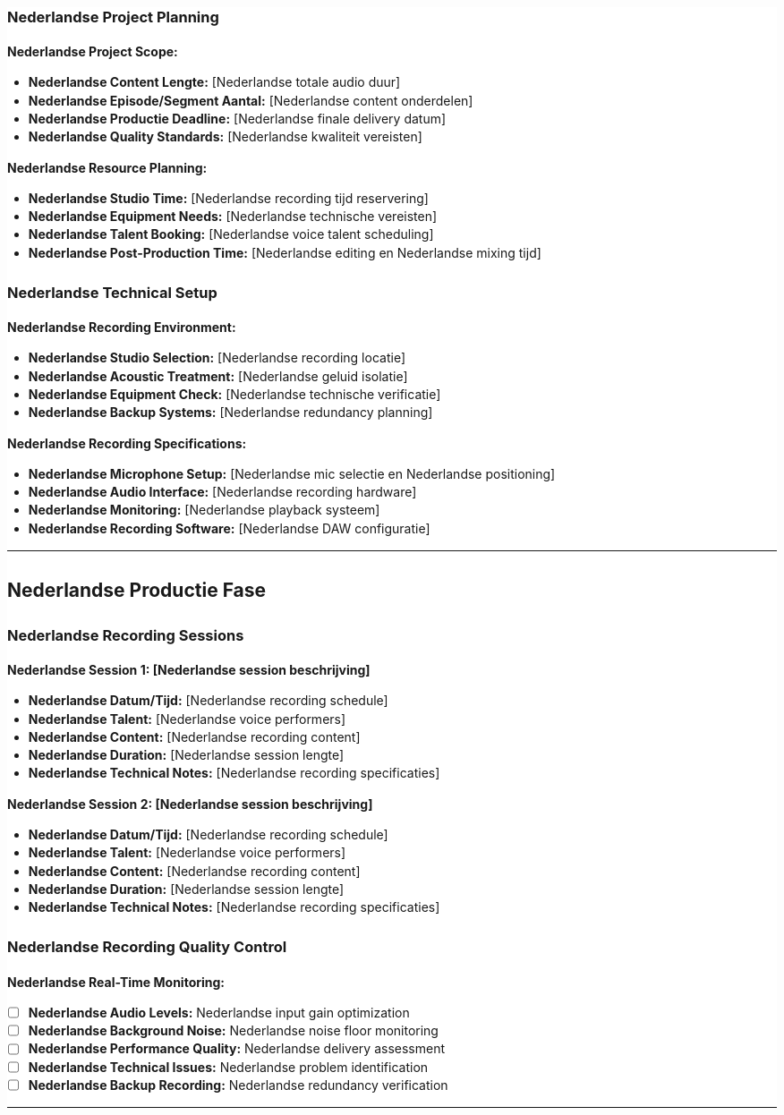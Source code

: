 ### Nederlandse Project Planning
**Nederlandse Project Scope:**
- **Nederlandse Content Lengte:** [Nederlandse totale audio duur]
- **Nederlandse Episode/Segment Aantal:** [Nederlandse content onderdelen]
- **Nederlandse Productie Deadline:** [Nederlandse finale delivery datum]
- **Nederlandse Quality Standards:** [Nederlandse kwaliteit vereisten]

**Nederlandse Resource Planning:**
- **Nederlandse Studio Time:** [Nederlandse recording tijd reservering]
- **Nederlandse Equipment Needs:** [Nederlandse technische vereisten]
- **Nederlandse Talent Booking:** [Nederlandse voice talent scheduling]
- **Nederlandse Post-Production Time:** [Nederlandse editing en Nederlandse mixing tijd]

### Nederlandse Technical Setup
**Nederlandse Recording Environment:**
- **Nederlandse Studio Selection:** [Nederlandse recording locatie]
- **Nederlandse Acoustic Treatment:** [Nederlandse geluid isolatie]
- **Nederlandse Equipment Check:** [Nederlandse technische verificatie]
- **Nederlandse Backup Systems:** [Nederlandse redundancy planning]

**Nederlandse Recording Specifications:**
- **Nederlandse Microphone Setup:** [Nederlandse mic selectie en Nederlandse positioning]
- **Nederlandse Audio Interface:** [Nederlandse recording hardware]
- **Nederlandse Monitoring:** [Nederlandse playback systeem]
- **Nederlandse Recording Software:** [Nederlandse DAW configuratie]

---

## Nederlandse Productie Fase

### Nederlandse Recording Sessions
**Nederlandse Session 1: [Nederlandse session beschrijving]**
- **Nederlandse Datum/Tijd:** [Nederlandse recording schedule]
- **Nederlandse Talent:** [Nederlandse voice performers]
- **Nederlandse Content:** [Nederlandse recording content]
- **Nederlandse Duration:** [Nederlandse session lengte]
- **Nederlandse Technical Notes:** [Nederlandse recording specificaties]

**Nederlandse Session 2: [Nederlandse session beschrijving]**
- **Nederlandse Datum/Tijd:** [Nederlandse recording schedule]
- **Nederlandse Talent:** [Nederlandse voice performers]
- **Nederlandse Content:** [Nederlandse recording content]
- **Nederlandse Duration:** [Nederlandse session lengte]
- **Nederlandse Technical Notes:** [Nederlandse recording specificaties]

### Nederlandse Recording Quality Control
**Nederlandse Real-Time Monitoring:**
- [ ] **Nederlandse Audio Levels:** Nederlandse input gain optimization
- [ ] **Nederlandse Background Noise:** Nederlandse noise floor monitoring
- [ ] **Nederlandse Performance Quality:** Nederlandse delivery assessment
- [ ] **Nederlandse Technical Issues:** Nederlandse problem identification
- [ ] **Nederlandse Backup Recording:** Nederlandse redundancy verification

---